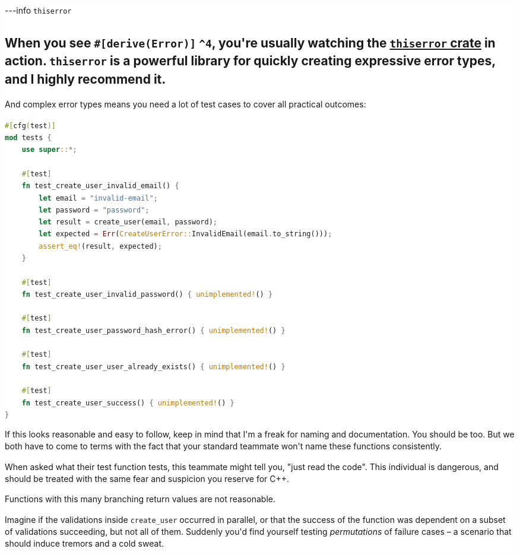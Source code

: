 ---info
`thiserror`

## When you see `#[derive(Error)]` `^4`, you're usually watching the [`thiserror` crate](https://docs.rs/thiserror/latest/thiserror/) in action. `thiserror` is a powerful library for quickly creating expressive error types, and I highly recommend it.

And complex error types means you need a lot of test cases to cover all practical outcomes:

```rust
#[cfg(test)]
mod tests {
    use super::*;

    #[test]
    fn test_create_user_invalid_email() {
        let email = "invalid-email";
        let password = "password";
        let result = create_user(email, password);
        let expected = Err(CreateUserError::InvalidEmail(email.to_string()));
        assert_eq!(result, expected);
    }

    #[test]
    fn test_create_user_invalid_password() { unimplemented!() }

    #[test]
    fn test_create_user_password_hash_error() { unimplemented!() }

    #[test]
    fn test_create_user_user_already_exists() { unimplemented!() }

    #[test]
    fn test_create_user_success() { unimplemented!() }
}
```

If this looks reasonable and easy to follow, keep in mind that I'm a freak for naming and documentation. You should be too. But we both have to come to terms with the fact that your standard teammate won't name these functions consistently.

When asked what their test function tests, this teammate might tell you, "just read the code". This individual is dangerous, and should be treated with the same fear and suspicion you reserve for C++.

Functions with this many branching return values are not reasonable.

Imagine if the validations inside `create_user` occurred in parallel, or that the success of the function was dependent on a subset of validations succeeding, but not all of them. Suddenly you'd find yourself testing _permutations_ of failure cases – a scenario that should induce tremors and a cold sweat.

